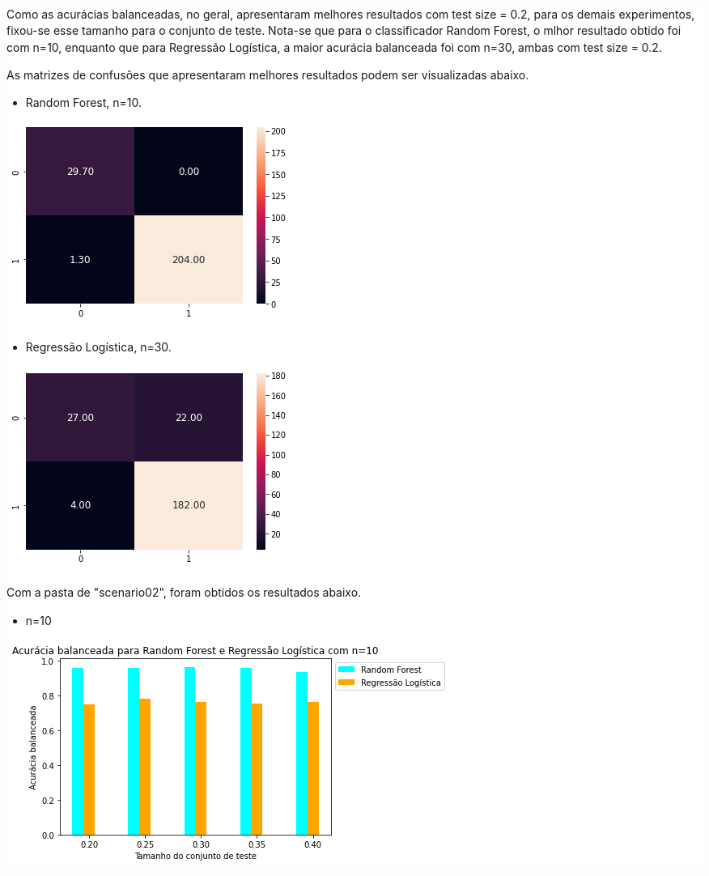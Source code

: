 Como as acurácias balanceadas, no geral, apresentaram melhores resultados com test size = 0.2, para os demais experimentos, fixou-se esse tamanho para o conjunto de teste. Nota-se que para o classificador Random Forest, o mlhor resultado obtido foi com n=10, enquanto que para Regressão Logística, a maior acurácia balanceada foi com n=30, ambas com test size = 0.2.

As matrizes de confusões que apresentaram melhores resultados podem ser visualizadas abaixo.

- Random Forest, n=10.

![Isso é uma imagem](assets/matrix-rf.png)

- Regressão Logística, n=30.

![Isso é uma imagem](assets/matrix-rl.png)


Com a pasta de "scenario02", foram obtidos os resultados abaixo.

- n=10

![Isso é uma imagem](assets/scenario02-10.png)
